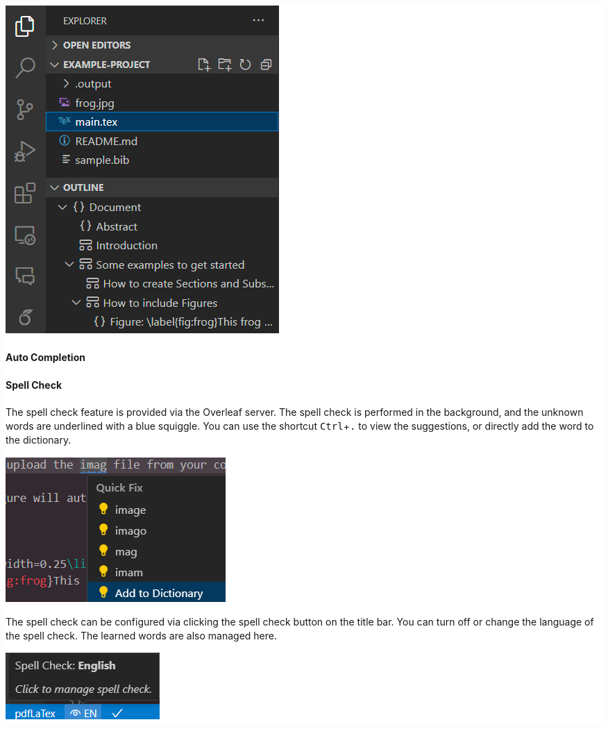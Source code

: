 ![screenshots-document-outline](assets/screenshot-document-outline.png)

#### Auto Completion

#### Spell Check

The spell check feature is provided via the Overleaf server. The spell check is performed in the background, and the unknown words are underlined with a blue squiggle. You can use the shortcut <kbd>Ctrl</kbd>+<kbd>.</kbd> to view the suggestions, or directly add the word to the dictionary.

![screenshots-spell-check-suggestions](assets/screenshot-spell-check-suggestions.png)

The spell check can be configured via clicking the spell check button on the title bar. You can turn off or change the language of the spell check. The learned words are also managed here.

![screenshots-spell-check](assets/screenshot-spell-check.png)
